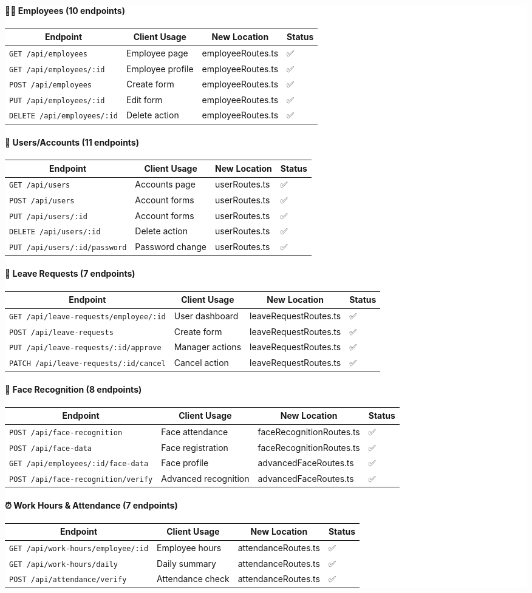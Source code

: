 #### 👨‍💼 **Employees (10 endpoints)**
| Endpoint | Client Usage | New Location | Status |
|----------|-------------|--------------|---------|
| `GET /api/employees` | Employee page | employeeRoutes.ts | ✅ |
| `GET /api/employees/:id` | Employee profile | employeeRoutes.ts | ✅ |
| `POST /api/employees` | Create form | employeeRoutes.ts | ✅ |
| `PUT /api/employees/:id` | Edit form | employeeRoutes.ts | ✅ |
| `DELETE /api/employees/:id` | Delete action | employeeRoutes.ts | ✅ |

#### 👥 **Users/Accounts (11 endpoints)**
| Endpoint | Client Usage | New Location | Status |
|----------|-------------|--------------|---------|
| `GET /api/users` | Accounts page | userRoutes.ts | ✅ |
| `POST /api/users` | Account forms | userRoutes.ts | ✅ |
| `PUT /api/users/:id` | Account forms | userRoutes.ts | ✅ |
| `DELETE /api/users/:id` | Delete action | userRoutes.ts | ✅ |
| `PUT /api/users/:id/password` | Password change | userRoutes.ts | ✅ |

#### 📝 **Leave Requests (7 endpoints)**
| Endpoint | Client Usage | New Location | Status |
|----------|-------------|--------------|---------|
| `GET /api/leave-requests/employee/:id` | User dashboard | leaveRequestRoutes.ts | ✅ |
| `POST /api/leave-requests` | Create form | leaveRequestRoutes.ts | ✅ |
| `PUT /api/leave-requests/:id/approve` | Manager actions | leaveRequestRoutes.ts | ✅ |
| `PATCH /api/leave-requests/:id/cancel` | Cancel action | leaveRequestRoutes.ts | ✅ |

#### 🤖 **Face Recognition (8 endpoints)**
| Endpoint | Client Usage | New Location | Status |
|----------|-------------|--------------|---------|
| `POST /api/face-recognition` | Face attendance | faceRecognitionRoutes.ts | ✅ |
| `POST /api/face-data` | Face registration | faceRecognitionRoutes.ts | ✅ |
| `GET /api/employees/:id/face-data` | Face profile | advancedFaceRoutes.ts | ✅ |
| `POST /api/face-recognition/verify` | Advanced recognition | advancedFaceRoutes.ts | ✅ |

#### ⏰ **Work Hours & Attendance (7 endpoints)**
| Endpoint | Client Usage | New Location | Status |
|----------|-------------|--------------|---------|
| `GET /api/work-hours/employee/:id` | Employee hours | attendanceRoutes.ts | ✅ |
| `GET /api/work-hours/daily` | Daily summary | attendanceRoutes.ts | ✅ |
| `POST /api/attendance/verify` | Attendance check | attendanceRoutes.ts | ✅ |
